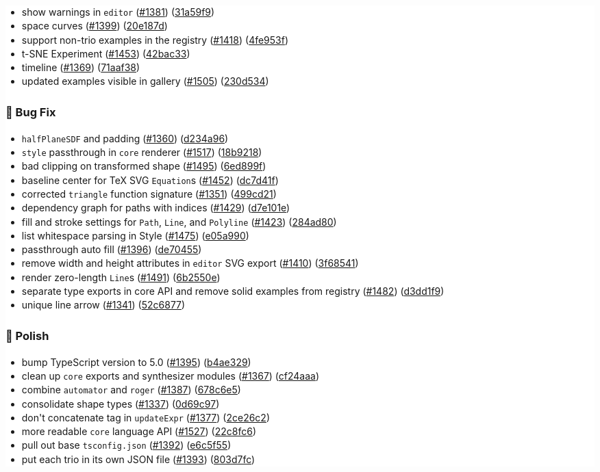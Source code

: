 - show warnings in `editor` ([#1381](https://github.com/penrose/penrose/issues/1381)) ([31a59f9](https://github.com/penrose/penrose/commit/31a59f9fab695281beef2528f172a4764655481c))
- space curves ([#1399](https://github.com/penrose/penrose/issues/1399)) ([20e187d](https://github.com/penrose/penrose/commit/20e187dd4c0379b6975cec81ad55cf9f3e5a00f6))
- support non-trio examples in the registry ([#1418](https://github.com/penrose/penrose/issues/1418)) ([4fe953f](https://github.com/penrose/penrose/commit/4fe953fb26778e28debae7221de3f05ef30c4e2b))
- t-SNE Experiment ([#1453](https://github.com/penrose/penrose/issues/1453)) ([42bac33](https://github.com/penrose/penrose/commit/42bac33a28650d3f081c2bec3a32bb1be7419a69))
- timeline ([#1369](https://github.com/penrose/penrose/issues/1369)) ([71aaf38](https://github.com/penrose/penrose/commit/71aaf38314b7d2ce8bdd5c5e53e1d956a97fa347))
- updated examples visible in gallery ([#1505](https://github.com/penrose/penrose/issues/1505)) ([230d534](https://github.com/penrose/penrose/commit/230d5344502a1b6506f03614f8b74c2035f50f71))

### :bug: Bug Fix

- `halfPlaneSDF` and padding ([#1360](https://github.com/penrose/penrose/issues/1360)) ([d234a96](https://github.com/penrose/penrose/commit/d234a9673a479cfeca5f3192f4289f4a525e27f9))
- `style` passthrough in `core` renderer ([#1517](https://github.com/penrose/penrose/issues/1517)) ([18b9218](https://github.com/penrose/penrose/commit/18b9218b7cf1e64042176a04c8aa8a297ae817fb))
- bad clipping on transformed shape ([#1495](https://github.com/penrose/penrose/issues/1495)) ([6ed899f](https://github.com/penrose/penrose/commit/6ed899f41230732572662b89cc601d25a889ca7b))
- baseline center for TeX SVG `Equation`s ([#1452](https://github.com/penrose/penrose/issues/1452)) ([dc7d41f](https://github.com/penrose/penrose/commit/dc7d41f031cb7a8aad65ab09d139c7ac536f6f75))
- corrected `triangle` function signature ([#1351](https://github.com/penrose/penrose/issues/1351)) ([499cd21](https://github.com/penrose/penrose/commit/499cd21f39549abd317976f492b803a09ce2277d))
- dependency graph for paths with indices ([#1429](https://github.com/penrose/penrose/issues/1429)) ([d7e101e](https://github.com/penrose/penrose/commit/d7e101e0e8c332f3c1227a30a8f847135fc2e3d5))
- fill and stroke settings for `Path`, `Line`, and `Polyline` ([#1423](https://github.com/penrose/penrose/issues/1423)) ([284ad80](https://github.com/penrose/penrose/commit/284ad80acdd6a2274293770b2c1e487112362067))
- list whitespace parsing in Style ([#1475](https://github.com/penrose/penrose/issues/1475)) ([e05a990](https://github.com/penrose/penrose/commit/e05a990fbaa44d234c7fb56aa69e64e51568bc46))
- passthrough auto fill ([#1396](https://github.com/penrose/penrose/issues/1396)) ([de70455](https://github.com/penrose/penrose/commit/de70455798218948a02338f8fd0fc9100bb053ed))
- remove width and height attributes in `editor` SVG export ([#1410](https://github.com/penrose/penrose/issues/1410)) ([3f68541](https://github.com/penrose/penrose/commit/3f685410b3543e59c77fd8c88893acb18ddfec2d))
- render zero-length `Line`s ([#1491](https://github.com/penrose/penrose/issues/1491)) ([6b2550e](https://github.com/penrose/penrose/commit/6b2550eee5afdcc3e106bdb41e129bead6a51947))
- separate type exports in core API and remove solid examples from registry ([#1482](https://github.com/penrose/penrose/issues/1482)) ([d3dd1f9](https://github.com/penrose/penrose/commit/d3dd1f9adb12ce7fef6038af8cf2b6c3741523b9))
- unique line arrow ([#1341](https://github.com/penrose/penrose/issues/1341)) ([52c6877](https://github.com/penrose/penrose/commit/52c687759093be8243440aff761e98fae668598f))

### :nail_care: Polish

- bump TypeScript version to 5.0 ([#1395](https://github.com/penrose/penrose/issues/1395)) ([b4ae329](https://github.com/penrose/penrose/commit/b4ae3298c9a03926ca690c63f368adcaa031b56d))
- clean up `core` exports and synthesizer modules ([#1367](https://github.com/penrose/penrose/issues/1367)) ([cf24aaa](https://github.com/penrose/penrose/commit/cf24aaad28c3589d5770e75669f3e6e66d19d2aa))
- combine `automator` and `roger` ([#1387](https://github.com/penrose/penrose/issues/1387)) ([678c6e5](https://github.com/penrose/penrose/commit/678c6e528d20d6cbbfd3a04f1fcad656e72bdc6e))
- consolidate shape types ([#1337](https://github.com/penrose/penrose/issues/1337)) ([0d69c97](https://github.com/penrose/penrose/commit/0d69c9709d68f4dd4f8cc6a7773740fa6f872ccf))
- don't concatenate tag in `updateExpr` ([#1377](https://github.com/penrose/penrose/issues/1377)) ([2ce26c2](https://github.com/penrose/penrose/commit/2ce26c2fb67f8642a19e84f82505f2473bb3f18a))
- more readable `core` language API ([#1527](https://github.com/penrose/penrose/issues/1527)) ([22c8fc6](https://github.com/penrose/penrose/commit/22c8fc68f225974a353df244832b3b1c90e5f0e0))
- pull out base `tsconfig.json` ([#1392](https://github.com/penrose/penrose/issues/1392)) ([e6c5f55](https://github.com/penrose/penrose/commit/e6c5f5524837fe4c970713f05bbed821b9cda411))
- put each trio in its own JSON file ([#1393](https://github.com/penrose/penrose/issues/1393)) ([803d7fc](https://github.com/penrose/penrose/commit/803d7fc20199262f833c2f60606ed1b778c92b72))